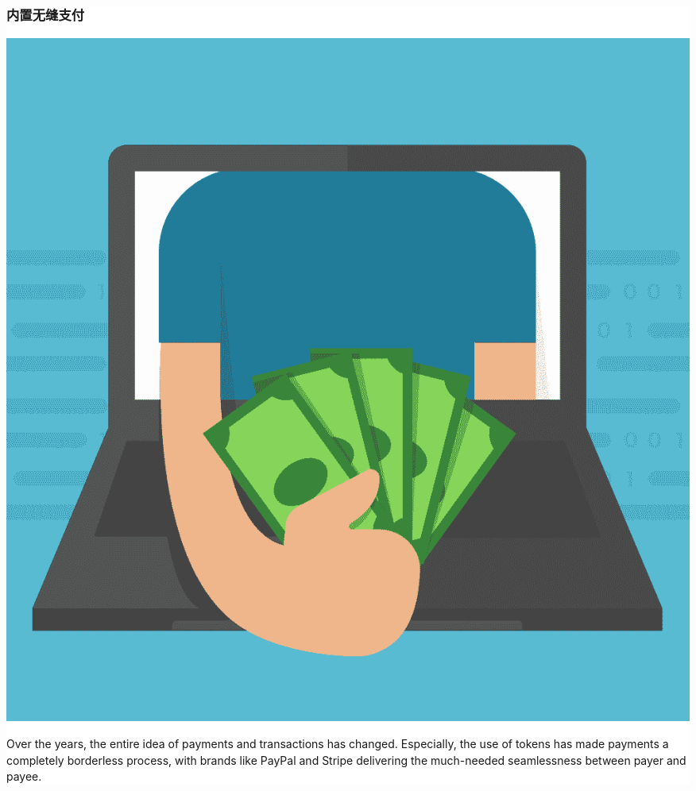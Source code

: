 ### 内置无缝支付

![](img/8c676b5f4243bf3829e908de40dc7345.png)

Over the years, the entire idea of payments and transactions has changed. Especially, the use of tokens has made payments a completely borderless process, with brands like PayPal and Stripe delivering the much-needed seamlessness between payer and payee.
